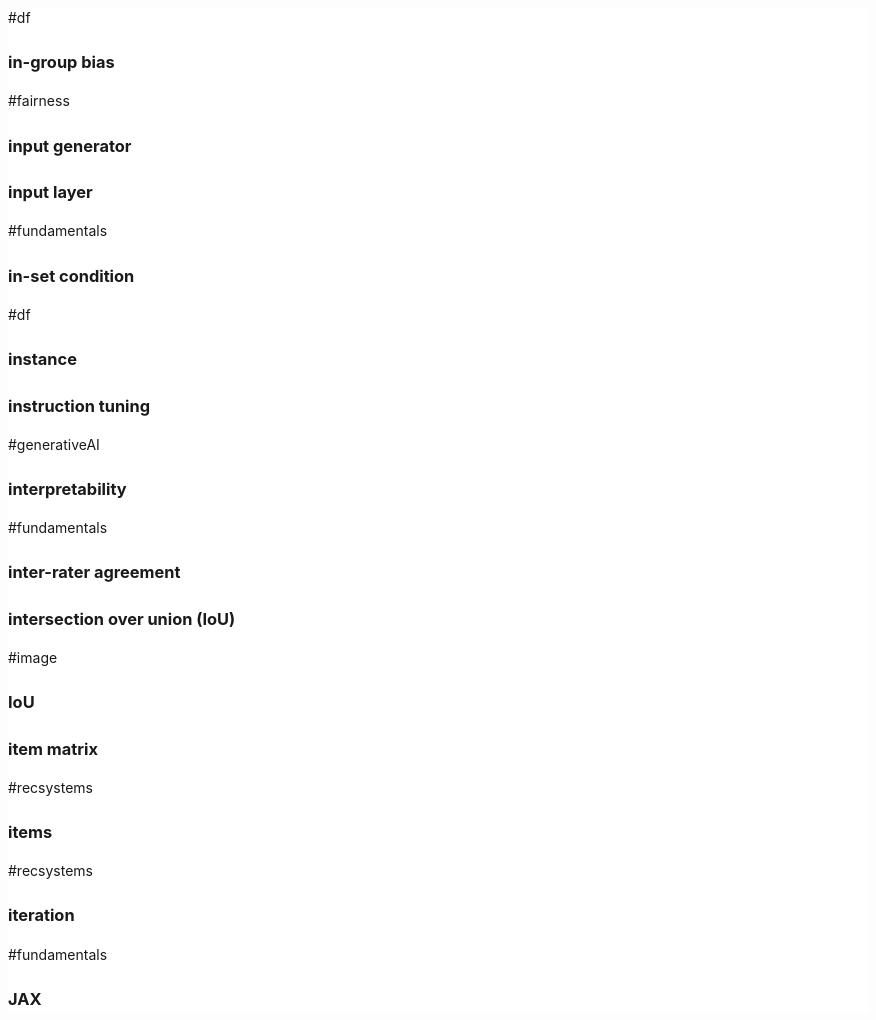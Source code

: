 #df

### in-group bias

#fairness

### input generator



### input layer

#fundamentals

### in-set condition

#df

### instance



### instruction tuning

#generativeAI

### interpretability

#fundamentals

### inter-rater agreement



### intersection over union (IoU)

#image

### IoU



### item matrix

#recsystems

### items

#recsystems

### iteration

#fundamentals

### JAX

